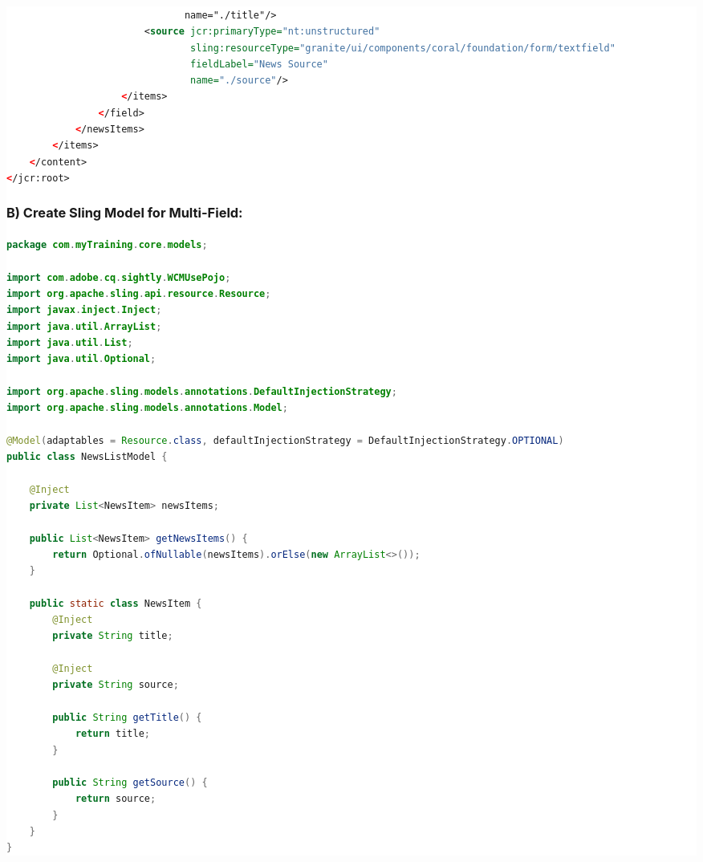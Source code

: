 ```xml
                               name="./title"/>
                        <source jcr:primaryType="nt:unstructured"
                                sling:resourceType="granite/ui/components/coral/foundation/form/textfield"
                                fieldLabel="News Source"
                                name="./source"/>
                    </items>
                </field>
            </newsItems>
        </items>
    </content>
</jcr:root>


```

### **B) Create Sling Model for Multi-Field:**  

```java
package com.myTraining.core.models;

import com.adobe.cq.sightly.WCMUsePojo;
import org.apache.sling.api.resource.Resource;
import javax.inject.Inject;
import java.util.ArrayList;
import java.util.List;
import java.util.Optional;

import org.apache.sling.models.annotations.DefaultInjectionStrategy;
import org.apache.sling.models.annotations.Model;

@Model(adaptables = Resource.class, defaultInjectionStrategy = DefaultInjectionStrategy.OPTIONAL)
public class NewsListModel {

    @Inject
    private List<NewsItem> newsItems;

    public List<NewsItem> getNewsItems() {
        return Optional.ofNullable(newsItems).orElse(new ArrayList<>());
    }

    public static class NewsItem {
        @Inject
        private String title;

        @Inject
        private String source;

        public String getTitle() {
            return title;
        }

        public String getSource() {
            return source;
        }
    }
}

```
